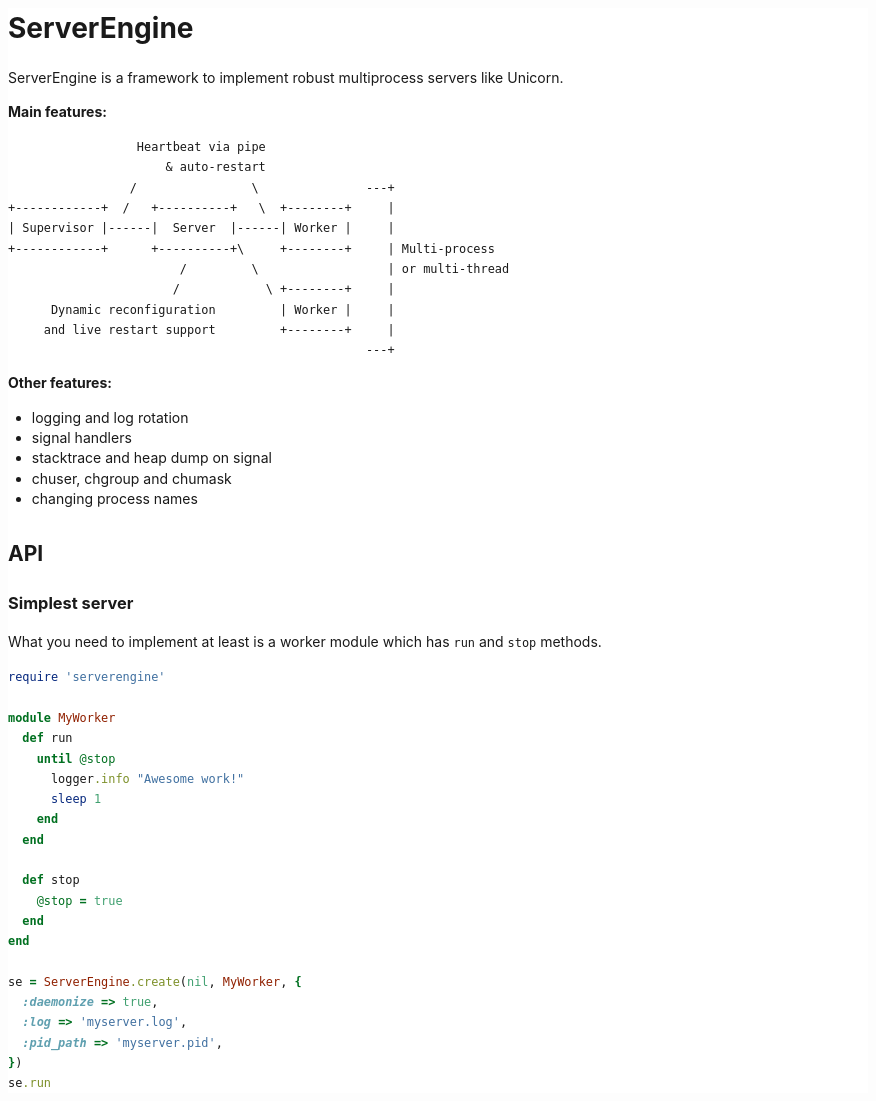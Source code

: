 # ServerEngine

ServerEngine is a framework to implement robust multiprocess servers like Unicorn.

**Main features:**

```
                  Heartbeat via pipe
                      & auto-restart
                 /                \               ---+
+------------+  /   +----------+   \  +--------+     |
| Supervisor |------|  Server  |------| Worker |     |
+------------+      +----------+\     +--------+     | Multi-process
                        /         \                  | or multi-thread
                       /            \ +--------+     |
      Dynamic reconfiguration         | Worker |     |
     and live restart support         +--------+     |
                                                  ---+
```

**Other features:**

- logging and log rotation
- signal handlers
- stacktrace and heap dump on signal
- chuser, chgroup and chumask
- changing process names


## API

### Simplest server

What you need to implement at least is a worker module which has `run` and `stop` methods.

```ruby
require 'serverengine'

module MyWorker
  def run
    until @stop
      logger.info "Awesome work!"
      sleep 1
    end
  end

  def stop
    @stop = true
  end
end

se = ServerEngine.create(nil, MyWorker, {
  :daemonize => true,
  :log => 'myserver.log',
  :pid_path => 'myserver.pid',
})
se.run
```
